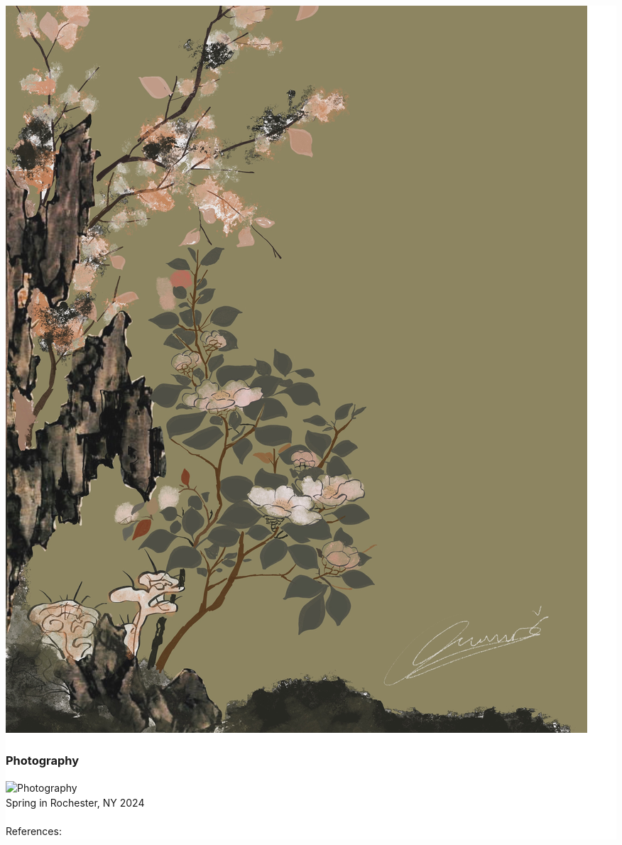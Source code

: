 ![Graphic Design](/images/GraphicDesign.JPG)
### Photography
![Photography](/images/pgraph.JPG)
<br>
Spring in Rochester, NY 2024
<br>
<br>
References:
<br>